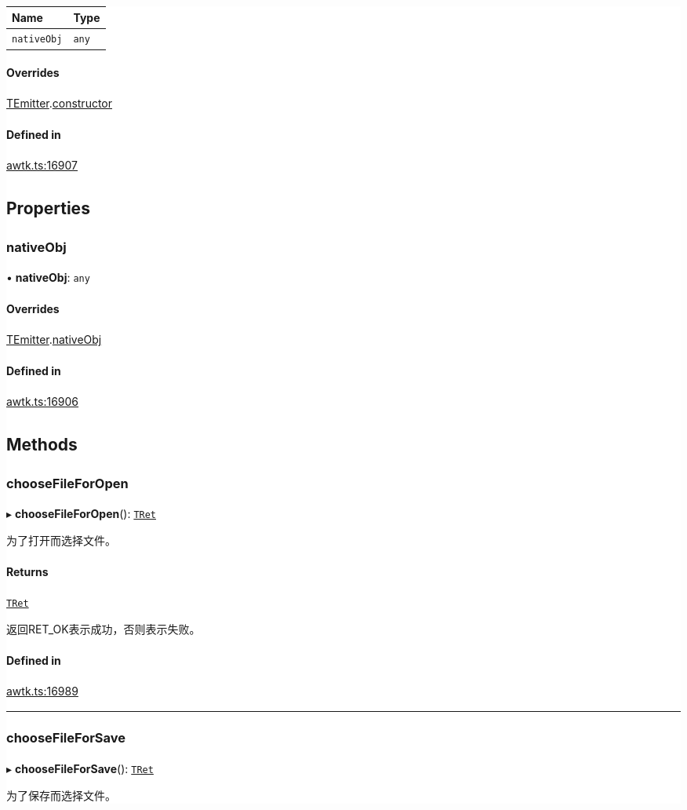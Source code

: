 | Name | Type |
| :------ | :------ |
| `nativeObj` | `any` |

#### Overrides

[TEmitter](TEmitter.md).[constructor](TEmitter.md#constructor)

#### Defined in

[awtk.ts:16907](https://github.com/zlgopen/awtk-binding/blob/5d7e9b70/tools/code_gen/js/output/awtk.ts#L16907)

## Properties

### nativeObj

• **nativeObj**: `any`

#### Overrides

[TEmitter](TEmitter.md).[nativeObj](TEmitter.md#nativeobj)

#### Defined in

[awtk.ts:16906](https://github.com/zlgopen/awtk-binding/blob/5d7e9b70/tools/code_gen/js/output/awtk.ts#L16906)

## Methods

### chooseFileForOpen

▸ **chooseFileForOpen**(): [`TRet`](../enums/TRet.md)

为了打开而选择文件。

#### Returns

[`TRet`](../enums/TRet.md)

返回RET_OK表示成功，否则表示失败。

#### Defined in

[awtk.ts:16989](https://github.com/zlgopen/awtk-binding/blob/5d7e9b70/tools/code_gen/js/output/awtk.ts#L16989)

___

### chooseFileForSave

▸ **chooseFileForSave**(): [`TRet`](../enums/TRet.md)

为了保存而选择文件。
